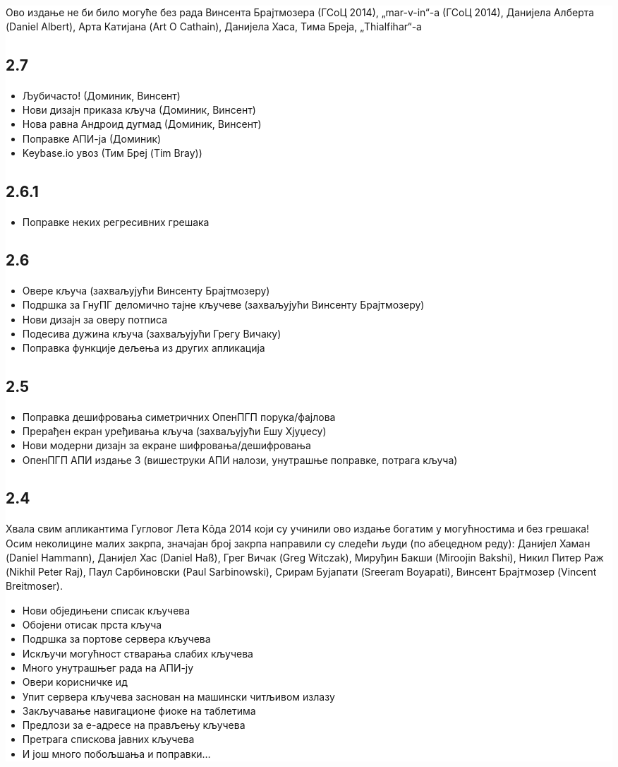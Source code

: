 Ово издање не би било могуће без рада Винсента Брајтмозера (ГСоЦ 2014), „mar-v-in“-а (ГСоЦ 2014), Данијела Алберта (Daniel Albert), Арта Катијана (Art O Cathain), Данијела Хаса, Тима Бреја, „Thialfihar“-а

## 2.7

  * Љубичасто! (Доминик, Винсент)
  * Нови дизајн приказа кључа (Доминик, Винсент)
  * Нова равна Андроид дугмад (Доминик, Винсент)
  * Поправке АПИ-ја (Доминик)
  * Keybase.io увоз (Тим Бреј (Tim Bray))


## 2.6.1

  * Поправке неких регресивних грешака


## 2.6

  * Овере кључа (захваљујући Винсенту Брајтмозеру)
  * Подршка за ГнуПГ деломично тајне кључеве (захваљујући Винсенту Брајтмозеру)
  * Нови дизајн за оверу потписа
  * Подесива дужина кључа (захваљујући Грегу Вичаку)
  * Поправка функције дељења из других апликација


## 2.5

  * Поправка дешифровања симетричних ОпенПГП порука/фајлова
  * Прерађен екран уређивања кључа (захваљујући Ешу Хјуџесу)
  * Нови модерни дизајн за екране шифровања/дешифровања
  * ОпенПГП АПИ издање 3 (вишеструки АПИ налози, унутрашње поправке, потрага кључа)


## 2.4
Хвала свим апликантима Гугловог Лета Кôда 2014 који су учинили ово издање богатим у могућностима и без грешака!
Осим неколицине малих закрпа, значајан број закрпа направили су следећи људи (по абецедном реду):
Данијел Хаман (Daniel Hammann), Данијел Хас (Daniel Haß), Грег Вичак (Greg Witczak), Мируђин Бакши (Miroojin Bakshi), Никил Питер Раж (Nikhil Peter Raj), Паул Сарбиновски (Paul Sarbinowski), Срирам Бујапати (Sreeram Boyapati), Винсент Брајтмозер (Vincent Breitmoser).

  * Нови обједињени списак кључева
  * Обојени отисак прста кључа
  * Подршка за портове сервера кључева
  * Искључи могућност стварања слабих кључева
  * Много унутрашњег рада на АПИ-ју
  * Овери корисничке ид
  * Упит сервера кључева заснован на машински читљивом излазу
  * Закључавање навигационе фиоке на таблетима
  * Предлози за е-адресе на прављењу кључева
  * Претрага спискова јавних кључева
  * И још много побољшања и поправки…
